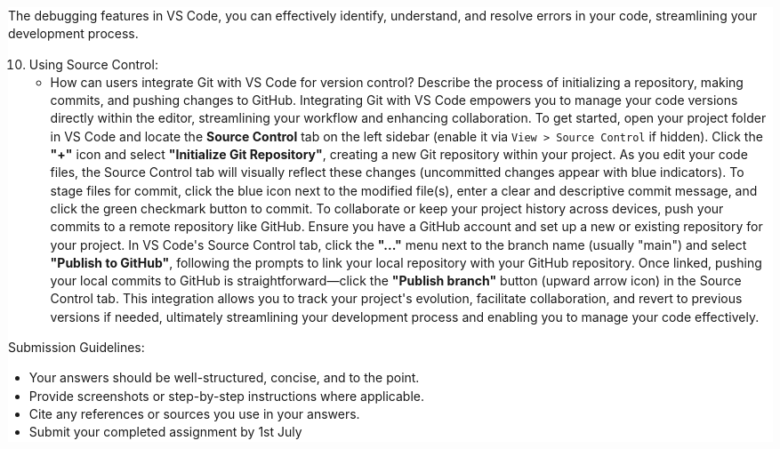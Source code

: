 
The debugging features in VS Code, you can effectively identify, understand, and resolve errors in your code, streamlining your development process.

10. Using Source Control:
    - How can users integrate Git with VS Code for version control? Describe the process of initializing a repository, making commits, and pushing changes to GitHub.
Integrating Git with VS Code empowers you to manage your code versions directly within the editor, streamlining your workflow and enhancing collaboration. To get started, open your project folder in VS Code and locate the **Source Control** tab on the left sidebar (enable it via `View > Source Control` if hidden). Click the **"+"** icon and select **"Initialize Git Repository"**, creating a new Git repository within your project. As you edit your code files, the Source Control tab will visually reflect these changes (uncommitted changes appear with blue indicators). To stage files for commit, click the blue icon next to the modified file(s), enter a clear and descriptive commit message, and click the green checkmark button to commit. To collaborate or keep your project history across devices, push your commits to a remote repository like GitHub. Ensure you have a GitHub account and set up a new or existing repository for your project. In VS Code's Source Control tab, click the **"..."** menu next to the branch name (usually "main") and select **"Publish to GitHub"**, following the prompts to link your local repository with your GitHub repository. Once linked, pushing your local commits to GitHub is straightforward—click the **"Publish branch"** button (upward arrow icon) in the Source Control tab. This integration allows you to track your project's evolution, facilitate collaboration, and revert to previous versions if needed, ultimately streamlining your development process and enabling you to manage your code effectively.    

 Submission Guidelines:
- Your answers should be well-structured, concise, and to the point.
- Provide screenshots or step-by-step instructions where applicable.
- Cite any references or sources you use in your answers.
- Submit your completed assignment by 1st July 

